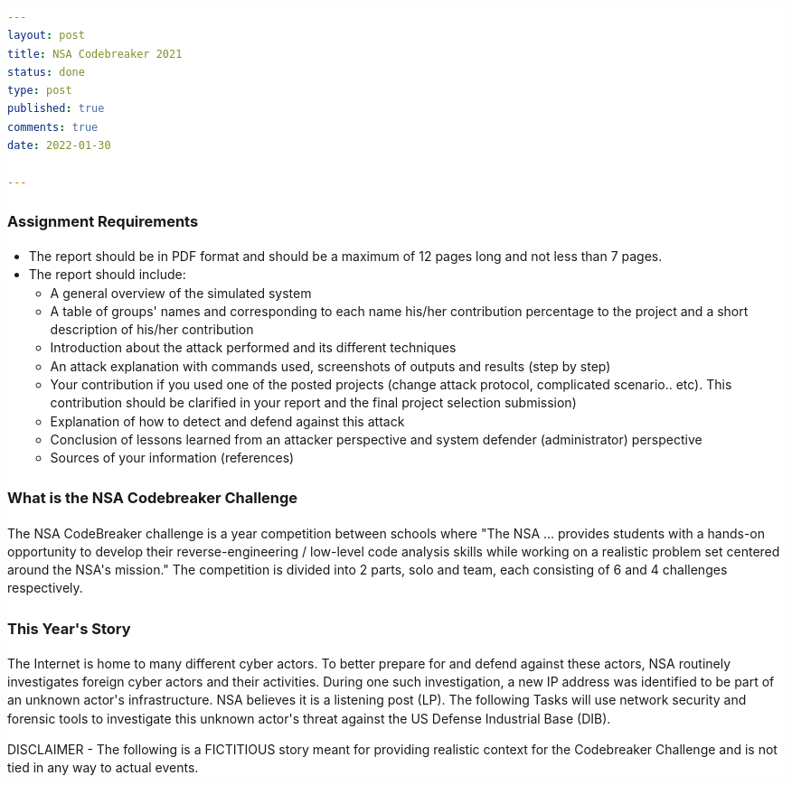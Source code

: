 ```yaml
---
layout: post
title: NSA Codebreaker 2021
status: done
type: post
published: true
comments: true
date: 2022-01-30

---
```



### Assignment Requirements

- The report should be in PDF format and should be a maximum of 12 pages long and not less than 7 pages.
 - The report should include:
   - A general overview of the simulated system
   - A table of groups' names and corresponding to each name his/her contribution percentage to the project and a short description of his/her contribution
   - Introduction about the attack performed and its different techniques
   - An attack explanation with commands used, screenshots of outputs and results (step by step)
   - Your contribution if you used one of the posted projects (change attack protocol, complicated scenario.. etc). This contribution should be clarified in your report and the final project selection submission)
   - Explanation of how to detect and defend against this attack
   - Conclusion of lessons learned from an attacker perspective and system defender (administrator) perspective
   - Sources of your information (references)


### What is the NSA Codebreaker Challenge

The NSA CodeBreaker challenge is a year competition between schools where "The NSA ... provides students with a hands-on opportunity to develop their reverse-engineering / low-level code analysis skills while working on a realistic problem set centered around the NSA's mission." The competition is divided into 2 parts, solo and team, each consisting of 6 and 4 challenges respectively. 

### This Year's Story

The Internet is home to many different cyber actors. To better prepare for and defend against these actors, NSA routinely investigates foreign cyber actors and their activities. During one such investigation, a new IP address was identified to be part of an unknown actor's infrastructure. NSA believes it is a listening post (LP). The following Tasks will use network security and forensic tools to investigate this unknown actor's threat against the US Defense Industrial Base (DIB).

DISCLAIMER - The following is a FICTITIOUS story meant for providing realistic context for the Codebreaker Challenge and is not tied in any way to actual events.




